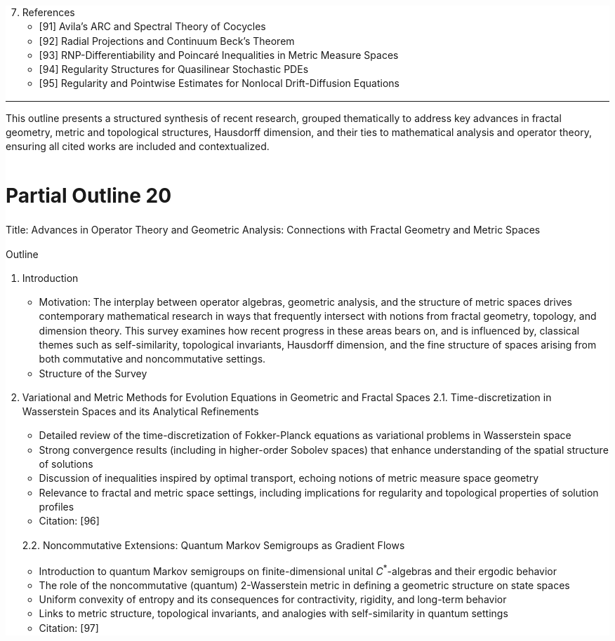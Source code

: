 7. References
   - [91] Avila’s ARC and Spectral Theory of Cocycles
   - [92] Radial Projections and Continuum Beck’s Theorem
   - [93] RNP-Differentiability and Poincaré Inequalities in Metric Measure Spaces
   - [94] Regularity Structures for Quasilinear Stochastic PDEs
   - [95] Regularity and Pointwise Estimates for Nonlocal Drift-Diffusion Equations

---

This outline presents a structured synthesis of recent research, grouped thematically to address key advances in fractal geometry, metric and topological structures, Hausdorff dimension, and their ties to mathematical analysis and operator theory, ensuring all cited works are included and contextualized.

# Partial Outline 20

Title: Advances in Operator Theory and Geometric Analysis: Connections with Fractal Geometry and Metric Spaces

Outline

1. Introduction
   - Motivation: The interplay between operator algebras, geometric analysis, and the structure of metric spaces drives contemporary mathematical research in ways that frequently intersect with notions from fractal geometry, topology, and dimension theory. This survey examines how recent progress in these areas bears on, and is influenced by, classical themes such as self-similarity, topological invariants, Hausdorff dimension, and the fine structure of spaces arising from both commutative and noncommutative settings.
   - Structure of the Survey

2. Variational and Metric Methods for Evolution Equations in Geometric and Fractal Spaces
   2.1. Time-discretization in Wasserstein Spaces and its Analytical Refinements
     - Detailed review of the time-discretization of Fokker-Planck equations as variational problems in Wasserstein space
     - Strong convergence results (including in higher-order Sobolev spaces) that enhance understanding of the spatial structure of solutions
     - Discussion of inequalities inspired by optimal transport, echoing notions of metric measure space geometry
     - Relevance to fractal and metric space settings, including implications for regularity and topological properties of solution profiles
     - Citation: [96]

   2.2. Noncommutative Extensions: Quantum Markov Semigroups as Gradient Flows
     - Introduction to quantum Markov semigroups on finite-dimensional unital $C^*$-algebras and their ergodic behavior
     - The role of the noncommutative (quantum) $2$-Wasserstein metric in defining a geometric structure on state spaces
     - Uniform convexity of entropy and its consequences for contractivity, rigidity, and long-term behavior
     - Links to metric structure, topological invariants, and analogies with self-similarity in quantum settings
     - Citation: [97]
